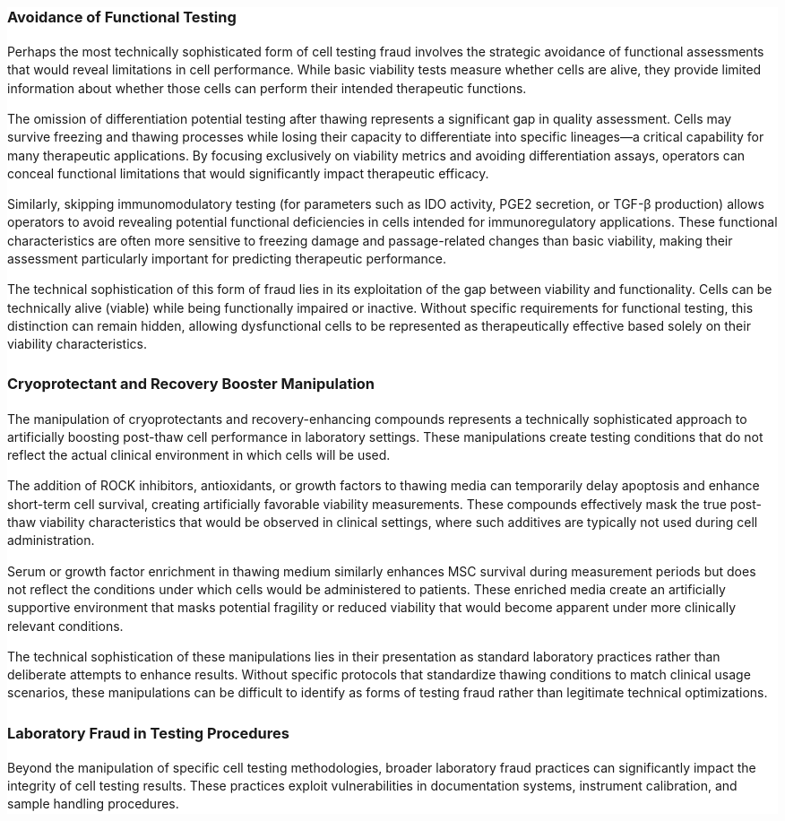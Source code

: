 ### Avoidance of Functional Testing

Perhaps the most technically sophisticated form of cell testing fraud involves the strategic avoidance of functional assessments that would reveal limitations in cell performance. While basic viability tests measure whether cells are alive, they provide limited information about whether those cells can perform their intended therapeutic functions.

The omission of differentiation potential testing after thawing represents a significant gap in quality assessment. Cells may survive freezing and thawing processes while losing their capacity to differentiate into specific lineages—a critical capability for many therapeutic applications. By focusing exclusively on viability metrics and avoiding differentiation assays, operators can conceal functional limitations that would significantly impact therapeutic efficacy.

Similarly, skipping immunomodulatory testing (for parameters such as IDO activity, PGE2 secretion, or TGF-β production) allows operators to avoid revealing potential functional deficiencies in cells intended for immunoregulatory applications. These functional characteristics are often more sensitive to freezing damage and passage-related changes than basic viability, making their assessment particularly important for predicting therapeutic performance.

The technical sophistication of this form of fraud lies in its exploitation of the gap between viability and functionality. Cells can be technically alive (viable) while being functionally impaired or inactive. Without specific requirements for functional testing, this distinction can remain hidden, allowing dysfunctional cells to be represented as therapeutically effective based solely on their viability characteristics.

### Cryoprotectant and Recovery Booster Manipulation

The manipulation of cryoprotectants and recovery-enhancing compounds represents a technically sophisticated approach to artificially boosting post-thaw cell performance in laboratory settings. These manipulations create testing conditions that do not reflect the actual clinical environment in which cells will be used.

The addition of ROCK inhibitors, antioxidants, or growth factors to thawing media can temporarily delay apoptosis and enhance short-term cell survival, creating artificially favorable viability measurements. These compounds effectively mask the true post-thaw viability characteristics that would be observed in clinical settings, where such additives are typically not used during cell administration.

Serum or growth factor enrichment in thawing medium similarly enhances MSC survival during measurement periods but does not reflect the conditions under which cells would be administered to patients. These enriched media create an artificially supportive environment that masks potential fragility or reduced viability that would become apparent under more clinically relevant conditions.

The technical sophistication of these manipulations lies in their presentation as standard laboratory practices rather than deliberate attempts to enhance results. Without specific protocols that standardize thawing conditions to match clinical usage scenarios, these manipulations can be difficult to identify as forms of testing fraud rather than legitimate technical optimizations.

### Laboratory Fraud in Testing Procedures

Beyond the manipulation of specific cell testing methodologies, broader laboratory fraud practices can significantly impact the integrity of cell testing results. These practices exploit vulnerabilities in documentation systems, instrument calibration, and sample handling procedures.
